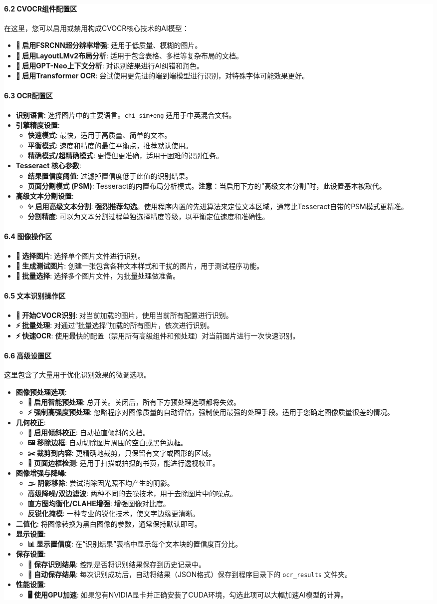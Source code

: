 #### 6.2 CVOCR组件配置区

在这里，您可以启用或禁用构成CVOCR核心技术的AI模型：

*   **🎯 启用FSRCNN超分辨率增强**: 适用于低质量、模糊的图片。
*   **📄 启用LayoutLMv2布局分析**: 适用于包含表格、多栏等复杂布局的文档。
*   **🧠 启用GPT-Neo上下文分析**: 对识别结果进行AI纠错和润色。
*   **🤖 启用Transformer OCR**: 尝试使用更先进的端到端模型进行识别，对特殊字体可能效果更好。

#### 6.3 OCR配置区

*   **识别语言**: 选择图片中的主要语言。`chi_sim+eng` 适用于中英混合文档。
*   **引擎精度设置**:
    *   **快速模式**: 最快，适用于高质量、简单的文本。
    *   **平衡模式**: 速度和精度的最佳平衡点，推荐默认使用。
    *   **精确模式/超精确模式**: 更慢但更准确，适用于困难的识别任务。
*   **Tesseract 核心参数**:
    *   **结果置信度阈值**: 过滤掉置信度低于此值的识别结果。
    *   **页面分割模式 (PSM)**: Tesseract的内置布局分析模式。**注意**：当启用下方的“高级文本分割”时，此设置基本被取代。
*   **高级文本分割设置**:
    *   **✨ 启用高级文本分割**: **强烈推荐勾选**。使用程序内置的先进算法来定位文本区域，通常比Tesseract自带的PSM模式更精准。
    *   **分割精度**: 可以为文本分割过程单独选择精度等级，以平衡定位速度和准确性。

#### 6.4 图像操作区

*   **📁 选择图片**: 选择单个图片文件进行识别。
*   **🎨 生成测试图片**: 创建一张包含各种文本样式和干扰的图片，用于测试程序功能。
*   **📁 批量选择**: 选择多个图片文件，为批量处理做准备。

#### 6.5 文本识别操作区

*   **🚀 开始CVOCR识别**: 对当前加载的图片，使用当前所有配置进行识别。
*   **⚡ 批量处理**: 对通过“批量选择”加载的所有图片，依次进行识别。
*   **⚡ 快速OCR**: 使用最快的配置（禁用所有高级组件和预处理）对当前图片进行一次快速识别。

#### 6.6 高级设置区

这里包含了大量用于优化识别效果的微调选项。

*   **图像预处理选项**:
    *   **🔧 启用智能预处理**: 总开关。关闭后，所有下方预处理选项都将失效。
    *   **⚡ 强制高强度预处理**: 忽略程序对图像质量的自动评估，强制使用最强的处理手段。适用于您确定图像质量很差的情况。
*   **几何校正**:
    *   **📐 启用倾斜校正**: 自动拉直倾斜的文档。
    *   **🖼️ 移除边框**: 自动切除图片周围的空白或黑色边框。
    *   **✂️ 裁剪到内容**: 更精确地裁剪，只保留有文字或图形的区域。
    *   **📄 页面边框检测**: 适用于扫描或拍摄的书页，能进行透视校正。
*   **图像增强与降噪**:
    *   **🌫️ 阴影移除**: 尝试消除因光照不均产生的阴影。
    *   **高级降噪/双边滤波**: 两种不同的去噪技术，用于去除图片中的噪点。
    *   **直方图均衡化/CLAHE增强**: 增强图像对比度。
    *   **反锐化掩模**: 一种专业的锐化技术，使文字边缘更清晰。
*   **二值化**: 将图像转换为黑白图像的参数，通常保持默认即可。
*   **显示设置**:
    *   **📊 显示置信度**: 在“识别结果”表格中显示每个文本块的置信度百分比。
*   **保存设置**:
    *   **💾 保存识别结果**: 控制是否将识别结果保存到历史记录中。
    *   **📄 自动保存结果**: 每次识别成功后，自动将结果（JSON格式）保存到程序目录下的 `ocr_results` 文件夹。
*   **性能设置**:
    *   **🖥️ 使用GPU加速**: 如果您有NVIDIA显卡并正确安装了CUDA环境，勾选此项可以大幅加速AI模型的计算。
